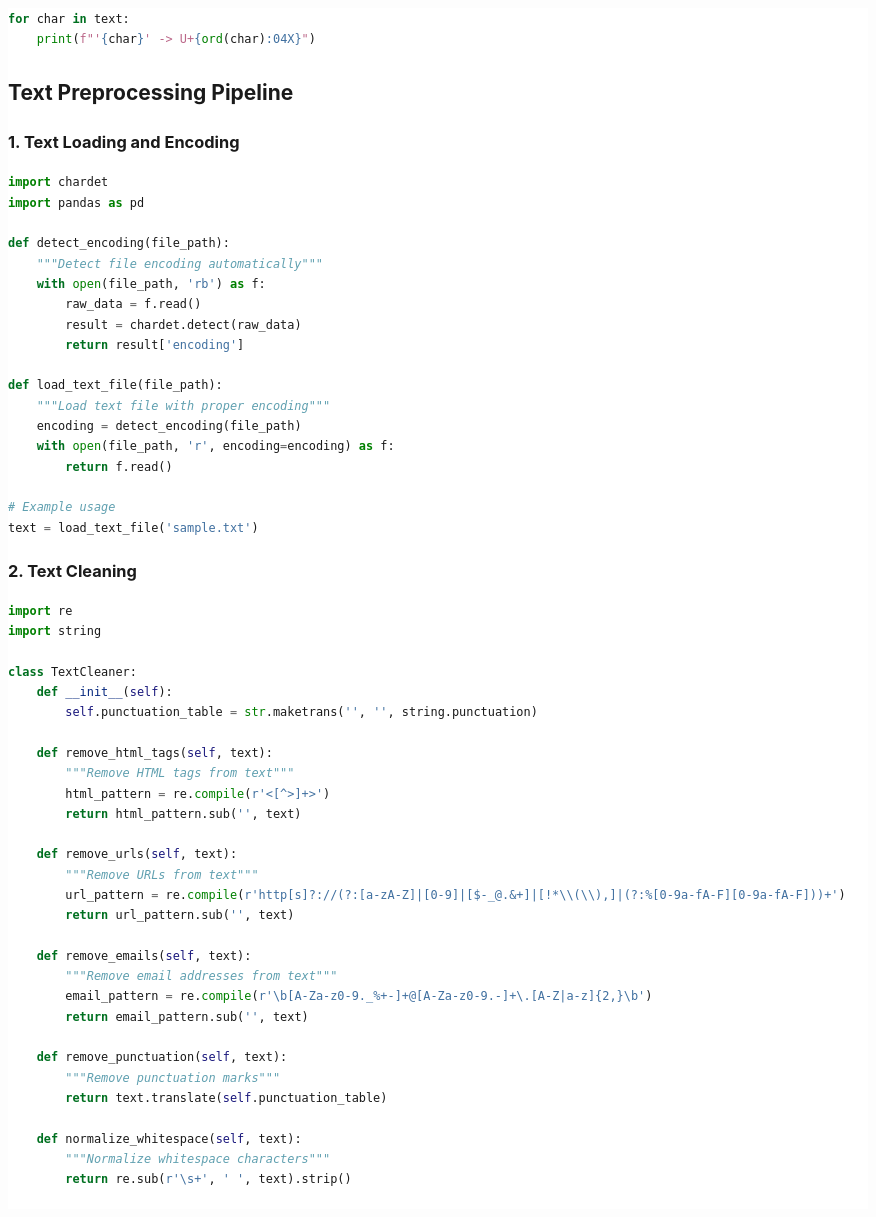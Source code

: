 ```python
for char in text:
    print(f"'{char}' -> U+{ord(char):04X}")
```

## Text Preprocessing Pipeline

### 1. Text Loading and Encoding

```python
import chardet
import pandas as pd

def detect_encoding(file_path):
    """Detect file encoding automatically"""
    with open(file_path, 'rb') as f:
        raw_data = f.read()
        result = chardet.detect(raw_data)
        return result['encoding']

def load_text_file(file_path):
    """Load text file with proper encoding"""
    encoding = detect_encoding(file_path)
    with open(file_path, 'r', encoding=encoding) as f:
        return f.read()

# Example usage
text = load_text_file('sample.txt')
```

### 2. Text Cleaning

```python
import re
import string

class TextCleaner:
    def __init__(self):
        self.punctuation_table = str.maketrans('', '', string.punctuation)
        
    def remove_html_tags(self, text):
        """Remove HTML tags from text"""
        html_pattern = re.compile(r'<[^>]+>')
        return html_pattern.sub('', text)
    
    def remove_urls(self, text):
        """Remove URLs from text"""
        url_pattern = re.compile(r'http[s]?://(?:[a-zA-Z]|[0-9]|[$-_@.&+]|[!*\\(\\),]|(?:%[0-9a-fA-F][0-9a-fA-F]))+')
        return url_pattern.sub('', text)
    
    def remove_emails(self, text):
        """Remove email addresses from text"""
        email_pattern = re.compile(r'\b[A-Za-z0-9._%+-]+@[A-Za-z0-9.-]+\.[A-Z|a-z]{2,}\b')
        return email_pattern.sub('', text)
    
    def remove_punctuation(self, text):
        """Remove punctuation marks"""
        return text.translate(self.punctuation_table)
    
    def normalize_whitespace(self, text):
        """Normalize whitespace characters"""
        return re.sub(r'\s+', ' ', text).strip()
    
```
